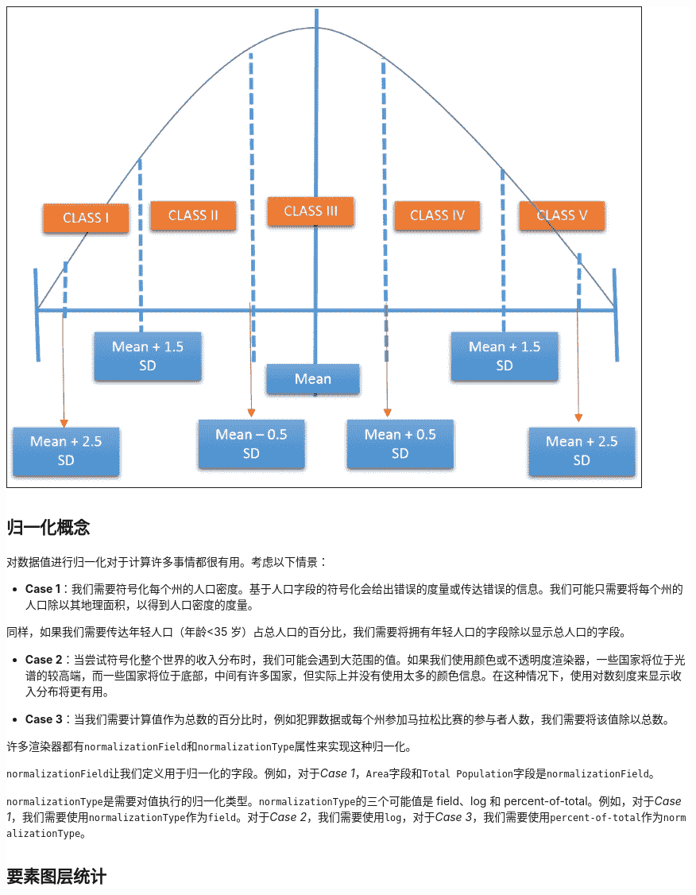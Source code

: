 ![标准差](img/B04959_07_04.jpg)

## 归一化概念

对数据值进行归一化对于计算许多事情都很有用。考虑以下情景：

+   **Case 1**：我们需要符号化每个州的人口密度。基于人口字段的符号化会给出错误的度量或传达错误的信息。我们可能只需要将每个州的人口除以其地理面积，以得到人口密度的度量。

同样，如果我们需要传达年轻人口（年龄<35 岁）占总人口的百分比，我们需要将拥有年轻人口的字段除以显示总人口的字段。

+   **Case 2**：当尝试符号化整个世界的收入分布时，我们可能会遇到大范围的值。如果我们使用颜色或不透明度渲染器，一些国家将位于光谱的较高端，而一些国家将位于底部，中间有许多国家，但实际上并没有使用太多的颜色信息。在这种情况下，使用对数刻度来显示收入分布将更有用。

+   **Case 3**：当我们需要计算值作为总数的百分比时，例如犯罪数据或每个州参加马拉松比赛的参与者人数，我们需要将该值除以总数。

许多渲染器都有`normalizationField`和`normalizationType`属性来实现这种归一化。

`normalizationField`让我们定义用于归一化的字段。例如，对于*Case 1*，`Area`字段和`Total Population`字段是`normalizationField`。

`normalizationType`是需要对值执行的归一化类型。`normalizationType`的三个可能值是 field、log 和 percent-of-total。例如，对于*Case 1*，我们需要使用`normalizationType`作为`field`。对于*Case 2*，我们需要使用`log`，对于*Case 3*，我们需要使用`percent-of-total`作为`normalizationType`。

## 要素图层统计
